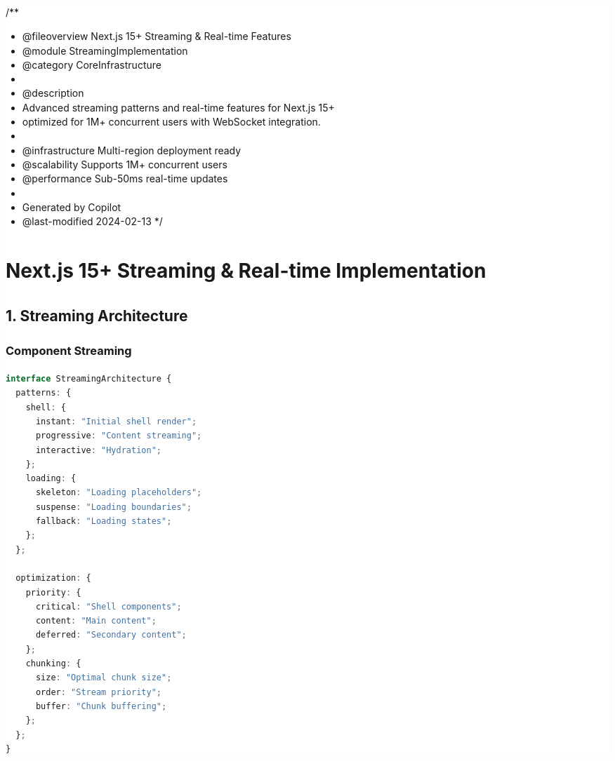 /**
 * @fileoverview Next.js 15+ Streaming & Real-time Features
 * @module StreamingImplementation
 * @category CoreInfrastructure
 * 
 * @description
 * Advanced streaming patterns and real-time features for Next.js 15+
 * optimized for 1M+ concurrent users with WebSocket integration.
 * 
 * @infrastructure Multi-region deployment ready
 * @scalability Supports 1M+ concurrent users
 * @performance Sub-50ms real-time updates
 * 
 * Generated by Copilot
 * @last-modified 2024-02-13
 */

# Next.js 15+ Streaming & Real-time Implementation

## 1. Streaming Architecture

### Component Streaming
```typescript
interface StreamingArchitecture {
  patterns: {
    shell: {
      instant: "Initial shell render";
      progressive: "Content streaming";
      interactive: "Hydration";
    };
    loading: {
      skeleton: "Loading placeholders";
      suspense: "Loading boundaries";
      fallback: "Loading states";
    };
  };

  optimization: {
    priority: {
      critical: "Shell components";
      content: "Main content";
      deferred: "Secondary content";
    };
    chunking: {
      size: "Optimal chunk size";
      order: "Stream priority";
      buffer: "Chunk buffering";
    };
  };
}
```
